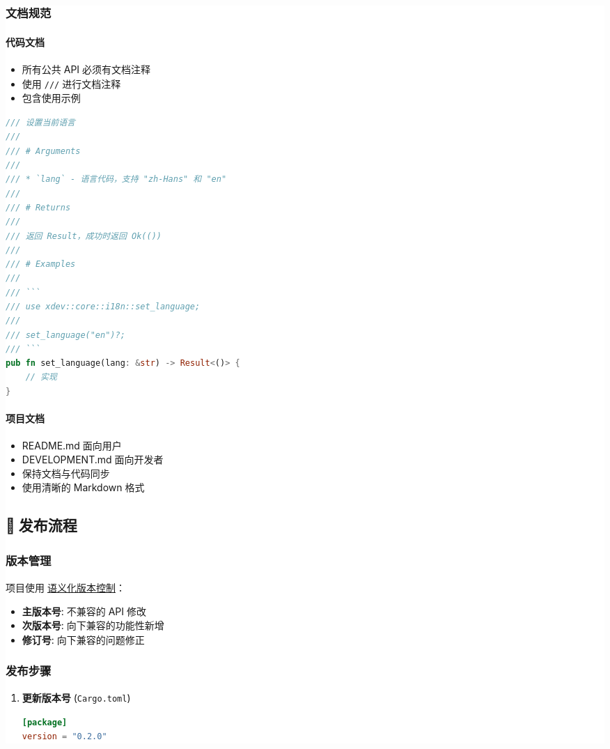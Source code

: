 ### 文档规范

#### 代码文档

- 所有公共 API 必须有文档注释
- 使用 `///` 进行文档注释
- 包含使用示例

```rust
/// 设置当前语言
/// 
/// # Arguments
/// 
/// * `lang` - 语言代码，支持 "zh-Hans" 和 "en"
/// 
/// # Returns
/// 
/// 返回 Result，成功时返回 Ok(())
/// 
/// # Examples
/// 
/// ```
/// use xdev::core::i18n::set_language;
/// 
/// set_language("en")?;
/// ```
pub fn set_language(lang: &str) -> Result<()> {
    // 实现
}
```

#### 项目文档

- README.md 面向用户
- DEVELOPMENT.md 面向开发者
- 保持文档与代码同步
- 使用清晰的 Markdown 格式

## 🚀 发布流程

### 版本管理

项目使用 [语义化版本控制](https://semver.org/)：

- **主版本号**: 不兼容的 API 修改
- **次版本号**: 向下兼容的功能性新增
- **修订号**: 向下兼容的问题修正

### 发布步骤

1. **更新版本号** (`Cargo.toml`)
   ```toml
   [package]
   version = "0.2.0"
   ```

